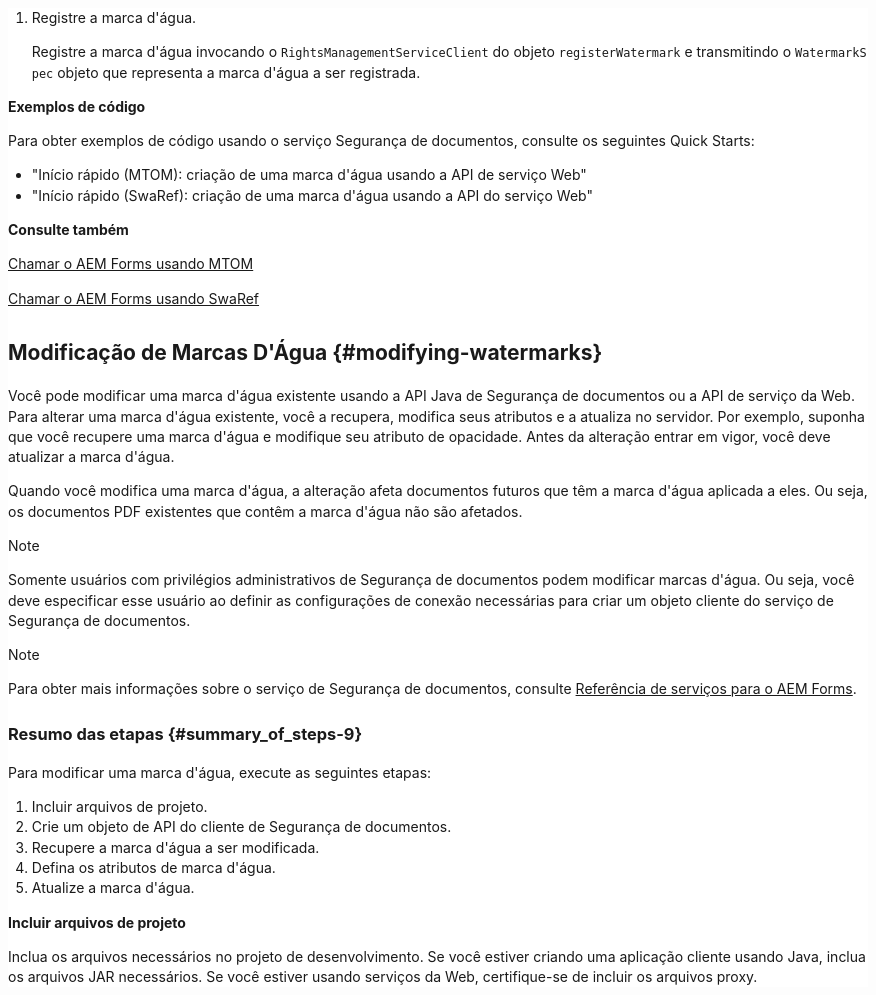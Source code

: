 1. Registre a marca d&#39;água.

   Registre a marca d&#39;água invocando o `RightsManagementServiceClient` do objeto `registerWatermark` e transmitindo o `WatermarkSpec` objeto que representa a marca d&#39;água a ser registrada.

**Exemplos de código**

Para obter exemplos de código usando o serviço Segurança de documentos, consulte os seguintes Quick Starts:

* &quot;Início rápido (MTOM): criação de uma marca d&#39;água usando a API de serviço Web&quot;
* &quot;Início rápido (SwaRef): criação de uma marca d&#39;água usando a API do serviço Web&quot;

**Consulte também**

[Chamar o AEM Forms usando MTOM](/help/forms/developing/invoking-aem-forms-using-web.md#invoking-aem-forms-using-mtom)

[Chamar o AEM Forms usando SwaRef](/help/forms/developing/invoking-aem-forms-using-web.md#invoking-aem-forms-using-swaref)

## Modificação de Marcas D&#39;Água {#modifying-watermarks}

Você pode modificar uma marca d&#39;água existente usando a API Java de Segurança de documentos ou a API de serviço da Web. Para alterar uma marca d&#39;água existente, você a recupera, modifica seus atributos e a atualiza no servidor. Por exemplo, suponha que você recupere uma marca d&#39;água e modifique seu atributo de opacidade. Antes da alteração entrar em vigor, você deve atualizar a marca d&#39;água.

Quando você modifica uma marca d&#39;água, a alteração afeta documentos futuros que têm a marca d&#39;água aplicada a eles. Ou seja, os documentos PDF existentes que contêm a marca d&#39;água não são afetados.

>[!NOTE]
>
>Somente usuários com privilégios administrativos de Segurança de documentos podem modificar marcas d&#39;água. Ou seja, você deve especificar esse usuário ao definir as configurações de conexão necessárias para criar um objeto cliente do serviço de Segurança de documentos.

>[!NOTE]
>
>Para obter mais informações sobre o serviço de Segurança de documentos, consulte [Referência de serviços para o AEM Forms](https://www.adobe.com/go/learn_aemforms_services_63).

### Resumo das etapas {#summary_of_steps-9}

Para modificar uma marca d&#39;água, execute as seguintes etapas:

1. Incluir arquivos de projeto.
1. Crie um objeto de API do cliente de Segurança de documentos.
1. Recupere a marca d&#39;água a ser modificada.
1. Defina os atributos de marca d&#39;água.
1. Atualize a marca d&#39;água.

**Incluir arquivos de projeto**

Inclua os arquivos necessários no projeto de desenvolvimento. Se você estiver criando uma aplicação cliente usando Java, inclua os arquivos JAR necessários. Se você estiver usando serviços da Web, certifique-se de incluir os arquivos proxy.
